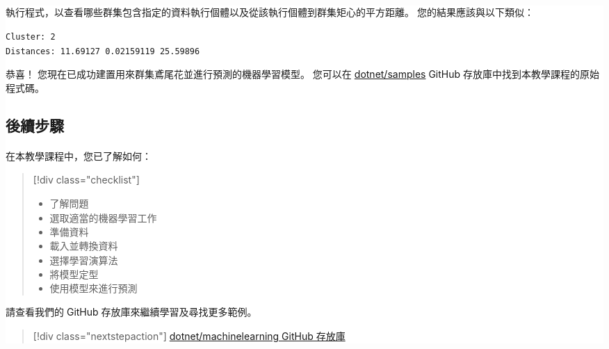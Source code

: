 執行程式，以查看哪些群集包含指定的資料執行個體以及從該執行個體到群集矩心的平方距離。 您的結果應該與以下類似：

```text
Cluster: 2
Distances: 11.69127 0.02159119 25.59896
```

恭喜！ 您現在已成功建置用來群集鳶尾花並進行預測的機器學習模型。 您可以在 [dotnet/samples](https://github.com/dotnet/samples/tree/master/machine-learning/tutorials/IrisFlowerClustering) GitHub 存放庫中找到本教學課程的原始程式碼。

## <a name="next-steps"></a>後續步驟

在本教學課程中，您已了解如何：
> [!div class="checklist"]
>
> - 了解問題
> - 選取適當的機器學習工作
> - 準備資料
> - 載入並轉換資料
> - 選擇學習演算法
> - 將模型定型
> - 使用模型來進行預測

請查看我們的 GitHub 存放庫來繼續學習及尋找更多範例。
> [!div class="nextstepaction"]
> [dotnet/machinelearning GitHub 存放庫](https://github.com/dotnet/machinelearning/)
